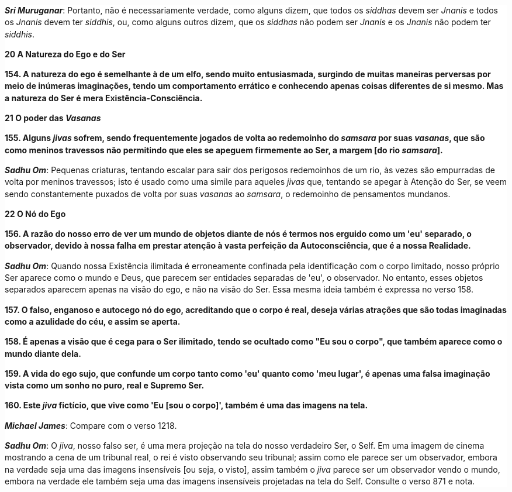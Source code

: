 **_Sri Muruganar_**: Portanto, não é necessariamente verdade, como alguns dizem, que todos os _siddhas_ devem ser _Jnanis_ e todos os _Jnanis_ devem ter _siddhis_, ou, como alguns outros dizem, que os _siddhas_ não podem ser _Jnanis_ e os _Jnanis_ não podem ter _siddhis_.









**20 A Natureza do Ego e do Ser**

**154. A natureza do ego é semelhante à de um elfo, sendo muito entusiasmada, surgindo de muitas maneiras perversas por meio de inúmeras imaginações, tendo um comportamento errático e conhecendo apenas coisas diferentes de si mesmo. Mas a natureza do Ser é mera Existência-Consciência.**

**21 O poder das _Vasanas_**

**155. Alguns _jivas_ sofrem, sendo frequentemente jogados de volta ao redemoinho do _samsara_ por suas _vasanas_, que são como meninos travessos não permitindo que eles se apeguem firmemente ao Ser, a margem \[do rio _samsara_].**

**_Sadhu Om_**: Pequenas criaturas, tentando escalar para sair dos perigosos redemoinhos de um rio, às vezes são empurradas de volta por meninos travessos; isto é usado como uma simile para aqueles _jivas_ que, tentando se apegar à Atenção do Ser, se veem sendo constantemente puxados de volta por suas _vasanas_ ao _samsara_, o redemoinho de pensamentos mundanos.

**22 O Nó do Ego**

**156. A razão do nosso erro de ver um mundo de objetos diante de nós é termos nos erguido como um 'eu' separado, o observador, devido à nossa falha em prestar atenção à vasta perfeição da Autoconsciência, que é a nossa Realidade.**

**_Sadhu Om_**: Quando nossa Existência ilimitada é erroneamente confinada pela identificação com o corpo limitado, nosso próprio Ser aparece como o mundo e Deus, que parecem ser entidades separadas de 'eu', o observador. No entanto, esses objetos separados aparecem apenas na visão do ego, e não na visão do Ser. Essa mesma ideia também é expressa no verso 158.

**157. O falso, enganoso e autocego nó do ego, acreditando que o corpo é real, deseja várias atrações que são todas imaginadas como a azulidade do céu, e assim se aperta.**

**158. É apenas a visão que é cega para o Ser ilimitado, tendo se ocultado como "Eu sou o corpo", que também aparece como o mundo diante dela.**

**159. A vida do ego sujo, que confunde um corpo tanto como 'eu' quanto como 'meu lugar', é apenas uma falsa imaginação vista como um sonho no puro, real e Supremo Ser.**





**160. Este _jiva_ fictício, que vive como 'Eu \[sou o corpo]', também é uma das imagens na tela.**

**_Michael James_**: Compare com o verso 1218.

**_Sadhu Om_**: O _jiva_, nosso falso ser, é uma mera projeção na tela do nosso verdadeiro Ser, o Self. Em uma imagem de cinema mostrando a cena de um tribunal real, o rei é visto observando seu tribunal; assim como ele parece ser um observador, embora na verdade seja uma das imagens insensíveis \[ou seja, o visto], assim também o _jiva_ parece ser um observador vendo o mundo, embora na verdade ele também seja uma das imagens insensíveis projetadas na tela do Self. Consulte o verso 871 e nota.
